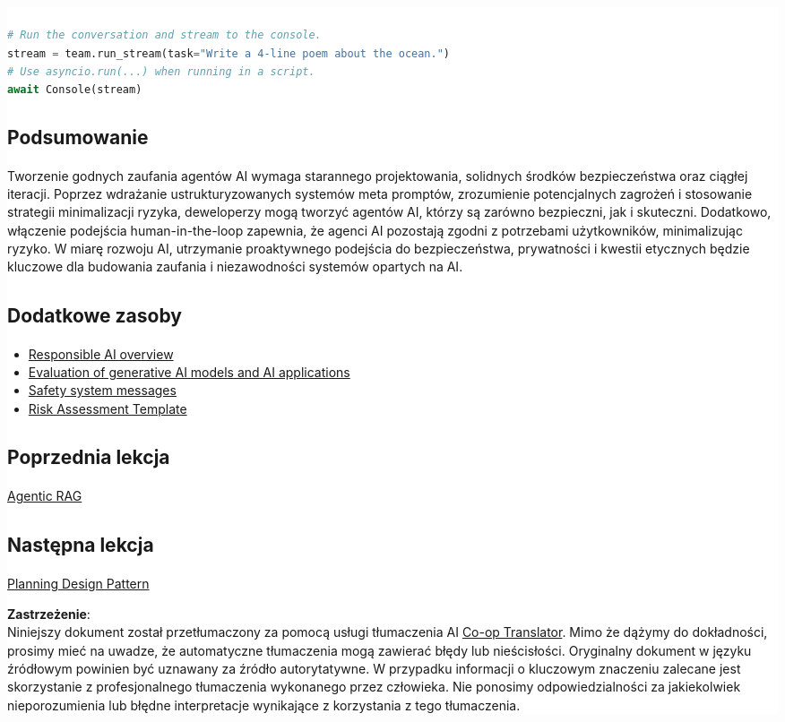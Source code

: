 ```python

# Run the conversation and stream to the console.
stream = team.run_stream(task="Write a 4-line poem about the ocean.")
# Use asyncio.run(...) when running in a script.
await Console(stream)

```

## Podsumowanie

Tworzenie godnych zaufania agentów AI wymaga starannego projektowania, solidnych środków bezpieczeństwa oraz ciągłej iteracji. Poprzez wdrażanie ustrukturyzowanych systemów meta promptów, zrozumienie potencjalnych zagrożeń i stosowanie strategii minimalizacji ryzyka, deweloperzy mogą tworzyć agentów AI, którzy są zarówno bezpieczni, jak i skuteczni. Dodatkowo, włączenie podejścia human-in-the-loop zapewnia, że agenci AI pozostają zgodni z potrzebami użytkowników, minimalizując ryzyko. W miarę rozwoju AI, utrzymanie proaktywnego podejścia do bezpieczeństwa, prywatności i kwestii etycznych będzie kluczowe dla budowania zaufania i niezawodności systemów opartych na AI.

## Dodatkowe zasoby

- <a href="https://learn.microsoft.com/azure/ai-studio/responsible-use-of-ai-overview" target="_blank">Responsible AI overview</a>
- <a href="https://learn.microsoft.com/azure/ai-studio/concepts/evaluation-approach-gen-ai" target="_blank">Evaluation of generative AI models and AI applications</a>
- <a href="https://learn.microsoft.com/azure/ai-services/openai/concepts/system-message?context=%2Fazure%2Fai-studio%2Fcontext%2Fcontext&tabs=top-techniques" target="_blank">Safety system messages</a>
- <a href="https://blogs.microsoft.com/wp-content/uploads/prod/sites/5/2022/06/Microsoft-RAI-Impact-Assessment-Template.pdf?culture=en-us&country=us" target="_blank">Risk Assessment Template</a>

## Poprzednia lekcja

[Agentic RAG](../05-agentic-rag/README.md)

## Następna lekcja

[Planning Design Pattern](../07-planning-design/README.md)

**Zastrzeżenie**:  
Niniejszy dokument został przetłumaczony za pomocą usługi tłumaczenia AI [Co-op Translator](https://github.com/Azure/co-op-translator). Mimo że dążymy do dokładności, prosimy mieć na uwadze, że automatyczne tłumaczenia mogą zawierać błędy lub nieścisłości. Oryginalny dokument w języku źródłowym powinien być uznawany za źródło autorytatywne. W przypadku informacji o kluczowym znaczeniu zalecane jest skorzystanie z profesjonalnego tłumaczenia wykonanego przez człowieka. Nie ponosimy odpowiedzialności za jakiekolwiek nieporozumienia lub błędne interpretacje wynikające z korzystania z tego tłumaczenia.